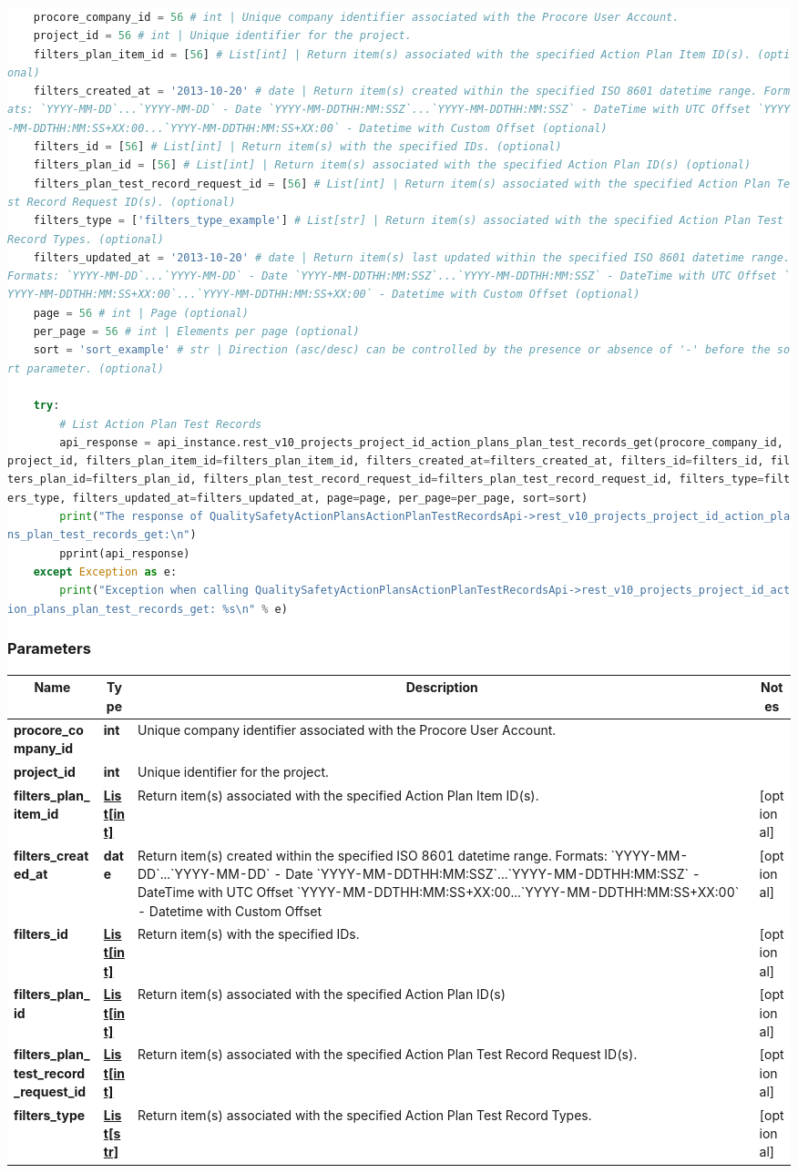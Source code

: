```python
    procore_company_id = 56 # int | Unique company identifier associated with the Procore User Account.
    project_id = 56 # int | Unique identifier for the project.
    filters_plan_item_id = [56] # List[int] | Return item(s) associated with the specified Action Plan Item ID(s). (optional)
    filters_created_at = '2013-10-20' # date | Return item(s) created within the specified ISO 8601 datetime range. Formats: `YYYY-MM-DD`...`YYYY-MM-DD` - Date `YYYY-MM-DDTHH:MM:SSZ`...`YYYY-MM-DDTHH:MM:SSZ` - DateTime with UTC Offset `YYYY-MM-DDTHH:MM:SS+XX:00...`YYYY-MM-DDTHH:MM:SS+XX:00` - Datetime with Custom Offset (optional)
    filters_id = [56] # List[int] | Return item(s) with the specified IDs. (optional)
    filters_plan_id = [56] # List[int] | Return item(s) associated with the specified Action Plan ID(s) (optional)
    filters_plan_test_record_request_id = [56] # List[int] | Return item(s) associated with the specified Action Plan Test Record Request ID(s). (optional)
    filters_type = ['filters_type_example'] # List[str] | Return item(s) associated with the specified Action Plan Test Record Types. (optional)
    filters_updated_at = '2013-10-20' # date | Return item(s) last updated within the specified ISO 8601 datetime range. Formats: `YYYY-MM-DD`...`YYYY-MM-DD` - Date `YYYY-MM-DDTHH:MM:SSZ`...`YYYY-MM-DDTHH:MM:SSZ` - DateTime with UTC Offset `YYYY-MM-DDTHH:MM:SS+XX:00`...`YYYY-MM-DDTHH:MM:SS+XX:00` - Datetime with Custom Offset (optional)
    page = 56 # int | Page (optional)
    per_page = 56 # int | Elements per page (optional)
    sort = 'sort_example' # str | Direction (asc/desc) can be controlled by the presence or absence of '-' before the sort parameter. (optional)

    try:
        # List Action Plan Test Records
        api_response = api_instance.rest_v10_projects_project_id_action_plans_plan_test_records_get(procore_company_id, project_id, filters_plan_item_id=filters_plan_item_id, filters_created_at=filters_created_at, filters_id=filters_id, filters_plan_id=filters_plan_id, filters_plan_test_record_request_id=filters_plan_test_record_request_id, filters_type=filters_type, filters_updated_at=filters_updated_at, page=page, per_page=per_page, sort=sort)
        print("The response of QualitySafetyActionPlansActionPlanTestRecordsApi->rest_v10_projects_project_id_action_plans_plan_test_records_get:\n")
        pprint(api_response)
    except Exception as e:
        print("Exception when calling QualitySafetyActionPlansActionPlanTestRecordsApi->rest_v10_projects_project_id_action_plans_plan_test_records_get: %s\n" % e)
```



### Parameters


Name | Type | Description  | Notes
------------- | ------------- | ------------- | -------------
 **procore_company_id** | **int**| Unique company identifier associated with the Procore User Account. | 
 **project_id** | **int**| Unique identifier for the project. | 
 **filters_plan_item_id** | [**List[int]**](int.md)| Return item(s) associated with the specified Action Plan Item ID(s). | [optional] 
 **filters_created_at** | **date**| Return item(s) created within the specified ISO 8601 datetime range. Formats: &#x60;YYYY-MM-DD&#x60;...&#x60;YYYY-MM-DD&#x60; - Date &#x60;YYYY-MM-DDTHH:MM:SSZ&#x60;...&#x60;YYYY-MM-DDTHH:MM:SSZ&#x60; - DateTime with UTC Offset &#x60;YYYY-MM-DDTHH:MM:SS+XX:00...&#x60;YYYY-MM-DDTHH:MM:SS+XX:00&#x60; - Datetime with Custom Offset | [optional] 
 **filters_id** | [**List[int]**](int.md)| Return item(s) with the specified IDs. | [optional] 
 **filters_plan_id** | [**List[int]**](int.md)| Return item(s) associated with the specified Action Plan ID(s) | [optional] 
 **filters_plan_test_record_request_id** | [**List[int]**](int.md)| Return item(s) associated with the specified Action Plan Test Record Request ID(s). | [optional] 
 **filters_type** | [**List[str]**](str.md)| Return item(s) associated with the specified Action Plan Test Record Types. | [optional] 
